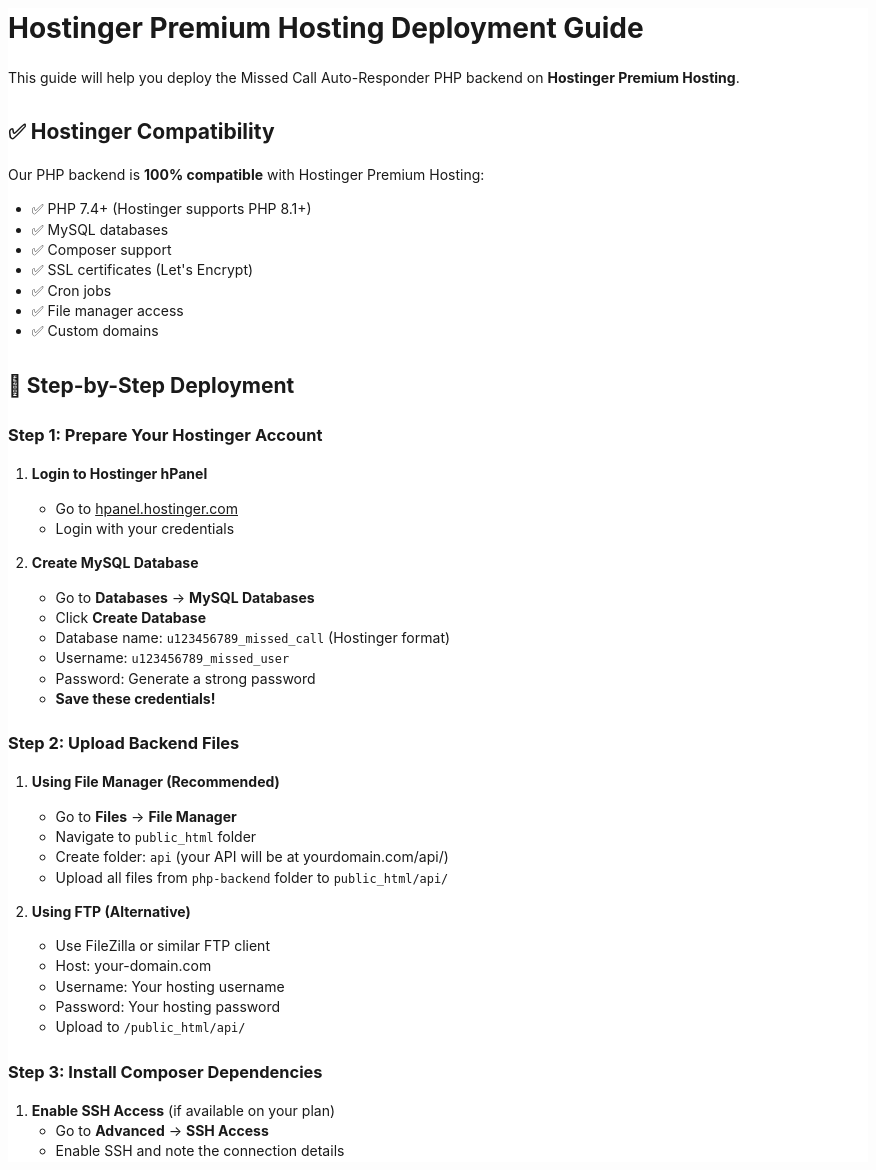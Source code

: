 # Hostinger Premium Hosting Deployment Guide

This guide will help you deploy the Missed Call Auto-Responder PHP backend on **Hostinger Premium Hosting**.

## ✅ **Hostinger Compatibility**

Our PHP backend is **100% compatible** with Hostinger Premium Hosting:
- ✅ PHP 7.4+ (Hostinger supports PHP 8.1+)
- ✅ MySQL databases
- ✅ Composer support
- ✅ SSL certificates (Let's Encrypt)
- ✅ Cron jobs
- ✅ File manager access
- ✅ Custom domains

## 🚀 **Step-by-Step Deployment**

### **Step 1: Prepare Your Hostinger Account**

1. **Login to Hostinger hPanel**
   - Go to [hpanel.hostinger.com](https://hpanel.hostinger.com)
   - Login with your credentials

2. **Create MySQL Database**
   - Go to **Databases** → **MySQL Databases**
   - Click **Create Database**
   - Database name: `u123456789_missed_call` (Hostinger format)
   - Username: `u123456789_missed_user`
   - Password: Generate a strong password
   - **Save these credentials!**

### **Step 2: Upload Backend Files**

1. **Using File Manager (Recommended)**
   - Go to **Files** → **File Manager**
   - Navigate to `public_html` folder
   - Create folder: `api` (your API will be at yourdomain.com/api/)
   - Upload all files from `php-backend` folder to `public_html/api/`

2. **Using FTP (Alternative)**
   - Use FileZilla or similar FTP client
   - Host: your-domain.com
   - Username: Your hosting username
   - Password: Your hosting password
   - Upload to `/public_html/api/`

### **Step 3: Install Composer Dependencies**

1. **Enable SSH Access** (if available on your plan)
   - Go to **Advanced** → **SSH Access**
   - Enable SSH and note the connection details
